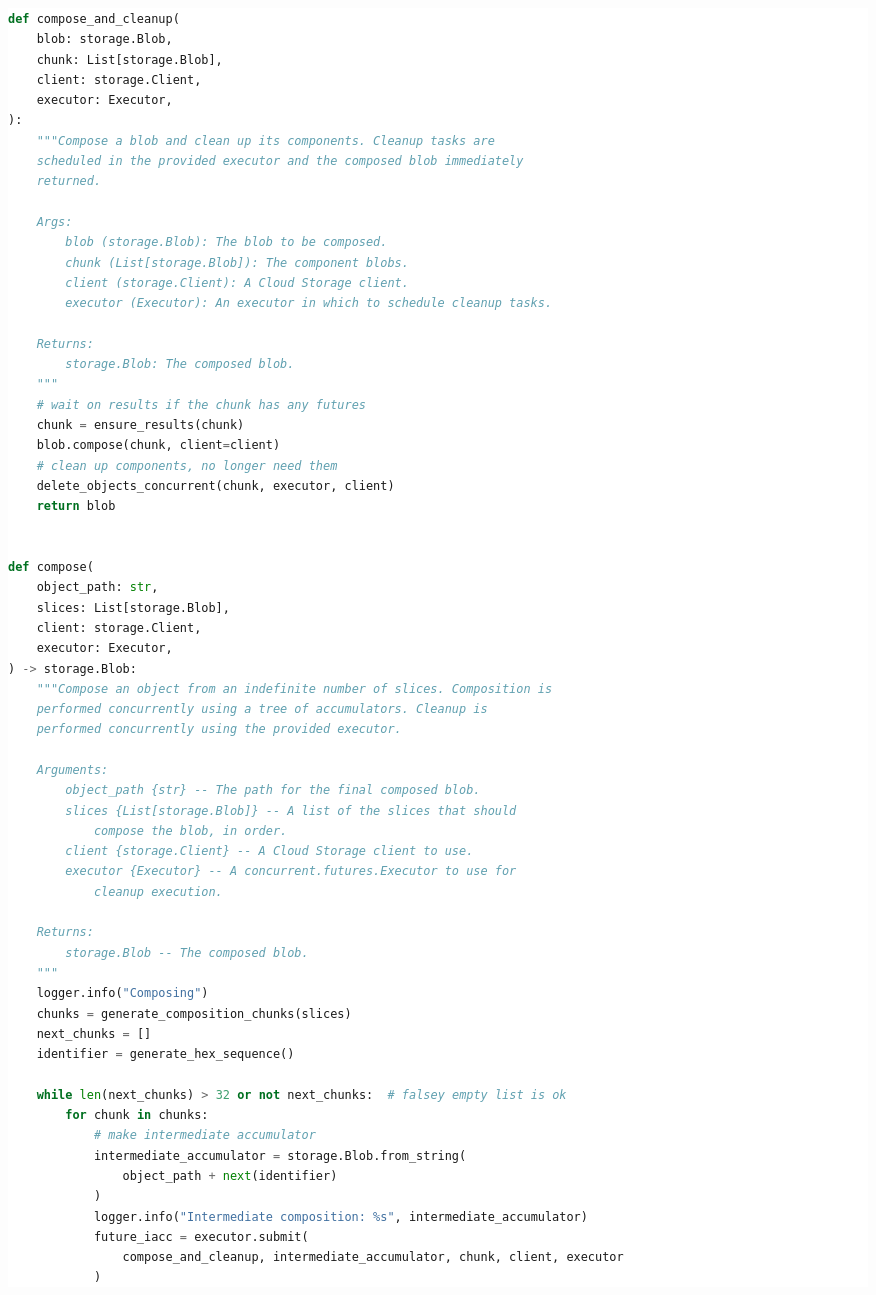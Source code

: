 ```python
def compose_and_cleanup(
    blob: storage.Blob,
    chunk: List[storage.Blob],
    client: storage.Client,
    executor: Executor,
):
    """Compose a blob and clean up its components. Cleanup tasks are
    scheduled in the provided executor and the composed blob immediately
    returned.

    Args:
        blob (storage.Blob): The blob to be composed.
        chunk (List[storage.Blob]): The component blobs.
        client (storage.Client): A Cloud Storage client.
        executor (Executor): An executor in which to schedule cleanup tasks.

    Returns:
        storage.Blob: The composed blob.
    """
    # wait on results if the chunk has any futures
    chunk = ensure_results(chunk)
    blob.compose(chunk, client=client)
    # clean up components, no longer need them
    delete_objects_concurrent(chunk, executor, client)
    return blob


def compose(
    object_path: str,
    slices: List[storage.Blob],
    client: storage.Client,
    executor: Executor,
) -> storage.Blob:
    """Compose an object from an indefinite number of slices. Composition is
    performed concurrently using a tree of accumulators. Cleanup is
    performed concurrently using the provided executor.

    Arguments:
        object_path {str} -- The path for the final composed blob.
        slices {List[storage.Blob]} -- A list of the slices that should
            compose the blob, in order.
        client {storage.Client} -- A Cloud Storage client to use.
        executor {Executor} -- A concurrent.futures.Executor to use for
            cleanup execution.

    Returns:
        storage.Blob -- The composed blob.
    """
    logger.info("Composing")
    chunks = generate_composition_chunks(slices)
    next_chunks = []
    identifier = generate_hex_sequence()

    while len(next_chunks) > 32 or not next_chunks:  # falsey empty list is ok
        for chunk in chunks:
            # make intermediate accumulator
            intermediate_accumulator = storage.Blob.from_string(
                object_path + next(identifier)
            )
            logger.info("Intermediate composition: %s", intermediate_accumulator)
            future_iacc = executor.submit(
                compose_and_cleanup, intermediate_accumulator, chunk, client, executor
            )
```